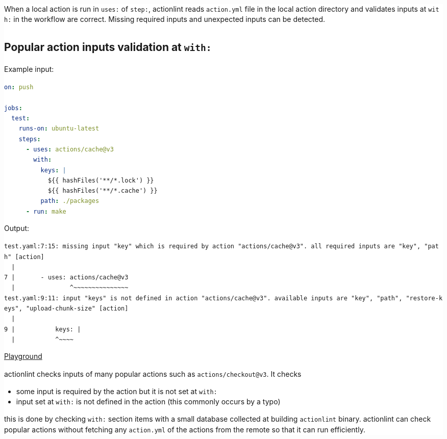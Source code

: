 When a local action is run in `uses:` of `step:`, actionlint reads `action.yml` file in the local action directory and
validates inputs at `with:` in the workflow are correct. Missing required inputs and unexpected inputs can be detected.

<a name="check-popular-action-inputs"></a>
## Popular action inputs validation at `with:`

Example input:

```yaml
on: push

jobs:
  test:
    runs-on: ubuntu-latest
    steps:
      - uses: actions/cache@v3
        with:
          keys: |
            ${{ hashFiles('**/*.lock') }}
            ${{ hashFiles('**/*.cache') }}
          path: ./packages
      - run: make
```

Output:

```
test.yaml:7:15: missing input "key" which is required by action "actions/cache@v3". all required inputs are "key", "path" [action]
  |
7 |       - uses: actions/cache@v3
  |               ^~~~~~~~~~~~~~~~
test.yaml:9:11: input "keys" is not defined in action "actions/cache@v3". available inputs are "key", "path", "restore-keys", "upload-chunk-size" [action]
  |
9 |           keys: |
  |           ^~~~~
```

[Playground](https://rhysd.github.io/actionlint#eJyFj0EKwjAQRfc9xV8I1UJbcJmVK+8xDYOpqUlwEkVq725apYgbV8PMe/Dne6cQkpiiOPtOVAFEljhP4Jqc1D4LqUsupnqgmS1IIgd5W0CNJCwKpGPvnbSatOHDbf/BwL2PRq0bYPmR9efXBdiMIwyJOfYDy7asqrZqBq9tucM0/TWXyF81UI5F0wbSlk4s67u5mMKFLL8A+h9EEw==)

actionlint checks inputs of many popular actions such as `actions/checkout@v3`. It checks

- some input is required by the action but it is not set at `with:`
- input set at `with:` is not defined in the action (this commonly occurs by a typo)

this is done by checking `with:` section items with a small database collected at building `actionlint` binary. actionlint
can check popular actions without fetching any `action.yml` of the actions from the remote so that it can run efficiently.
